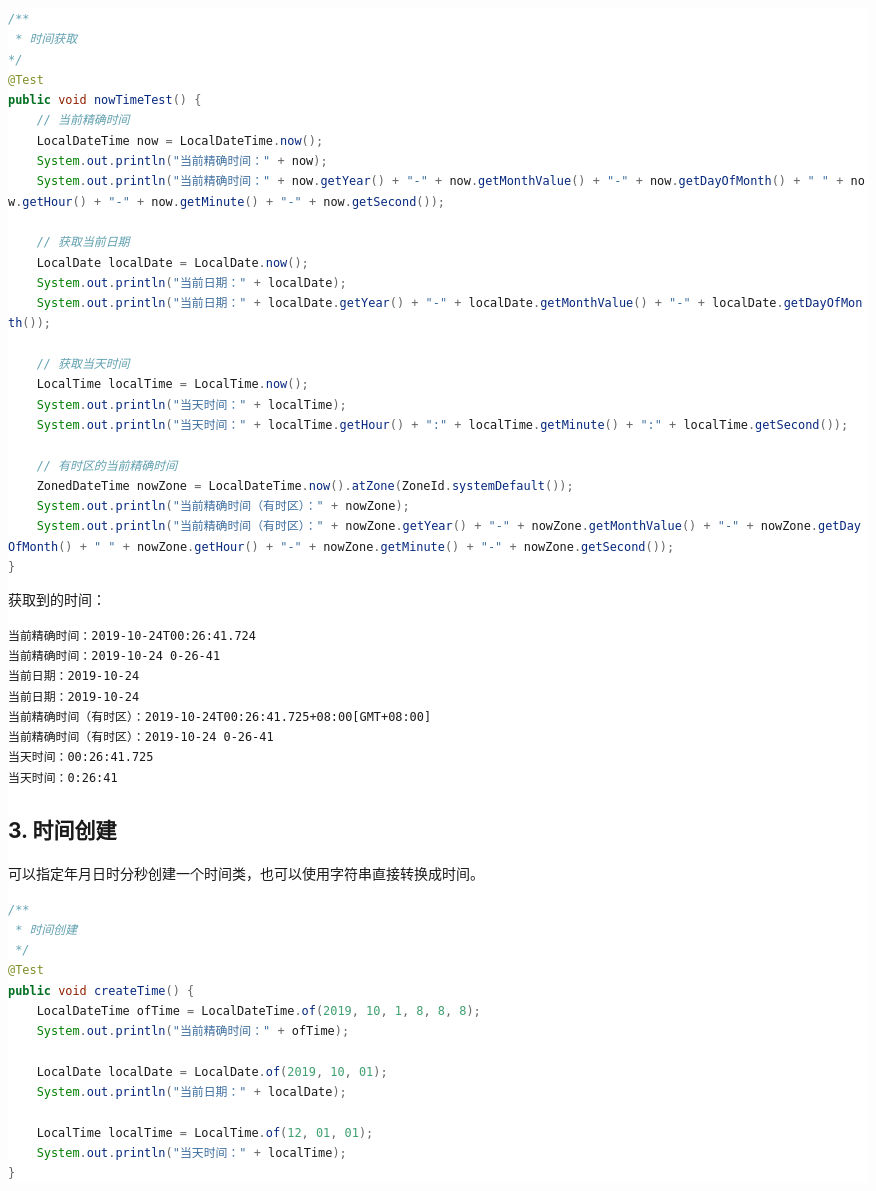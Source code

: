 ```java
/**
 * 时间获取
*/
@Test
public void nowTimeTest() {
    // 当前精确时间
    LocalDateTime now = LocalDateTime.now();
    System.out.println("当前精确时间：" + now);
    System.out.println("当前精确时间：" + now.getYear() + "-" + now.getMonthValue() + "-" + now.getDayOfMonth() + " " + now.getHour() + "-" + now.getMinute() + "-" + now.getSecond());

    // 获取当前日期
    LocalDate localDate = LocalDate.now();
    System.out.println("当前日期：" + localDate);
    System.out.println("当前日期：" + localDate.getYear() + "-" + localDate.getMonthValue() + "-" + localDate.getDayOfMonth());

    // 获取当天时间
    LocalTime localTime = LocalTime.now();
    System.out.println("当天时间：" + localTime);
    System.out.println("当天时间：" + localTime.getHour() + ":" + localTime.getMinute() + ":" + localTime.getSecond());

    // 有时区的当前精确时间
    ZonedDateTime nowZone = LocalDateTime.now().atZone(ZoneId.systemDefault());
    System.out.println("当前精确时间（有时区）：" + nowZone);
    System.out.println("当前精确时间（有时区）：" + nowZone.getYear() + "-" + nowZone.getMonthValue() + "-" + nowZone.getDayOfMonth() + " " + nowZone.getHour() + "-" + nowZone.getMinute() + "-" + nowZone.getSecond());
} 
```

获取到的时间：

```shell
当前精确时间：2019-10-24T00:26:41.724
当前精确时间：2019-10-24 0-26-41
当前日期：2019-10-24
当前日期：2019-10-24
当前精确时间（有时区）：2019-10-24T00:26:41.725+08:00[GMT+08:00]
当前精确时间（有时区）：2019-10-24 0-26-41
当天时间：00:26:41.725
当天时间：0:26:41
```

## 3. 时间创建

可以指定年月日时分秒创建一个时间类，也可以使用字符串直接转换成时间。

```java
/**
 * 时间创建
 */
@Test
public void createTime() {
    LocalDateTime ofTime = LocalDateTime.of(2019, 10, 1, 8, 8, 8);
    System.out.println("当前精确时间：" + ofTime);

    LocalDate localDate = LocalDate.of(2019, 10, 01);
    System.out.println("当前日期：" + localDate);

    LocalTime localTime = LocalTime.of(12, 01, 01);
    System.out.println("当天时间：" + localTime);
}
```